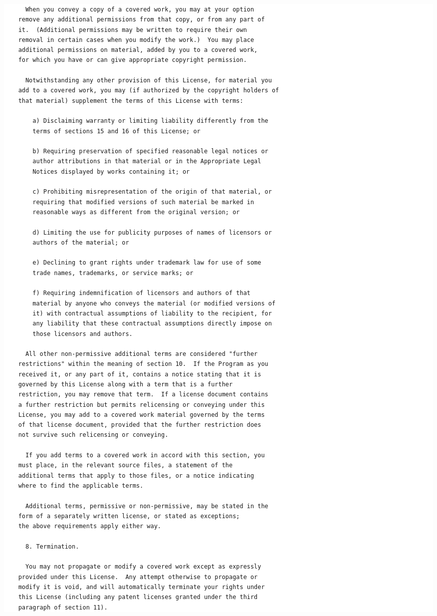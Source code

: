 		  When you convey a copy of a covered work, you may at your option
		remove any additional permissions from that copy, or from any part of
		it.  (Additional permissions may be written to require their own
		removal in certain cases when you modify the work.)  You may place
		additional permissions on material, added by you to a covered work,
		for which you have or can give appropriate copyright permission.
		
		  Notwithstanding any other provision of this License, for material you
		add to a covered work, you may (if authorized by the copyright holders of
		that material) supplement the terms of this License with terms:
		
		    a) Disclaiming warranty or limiting liability differently from the
		    terms of sections 15 and 16 of this License; or
		
		    b) Requiring preservation of specified reasonable legal notices or
		    author attributions in that material or in the Appropriate Legal
		    Notices displayed by works containing it; or
		
		    c) Prohibiting misrepresentation of the origin of that material, or
		    requiring that modified versions of such material be marked in
		    reasonable ways as different from the original version; or
		
		    d) Limiting the use for publicity purposes of names of licensors or
		    authors of the material; or
		
		    e) Declining to grant rights under trademark law for use of some
		    trade names, trademarks, or service marks; or
		
		    f) Requiring indemnification of licensors and authors of that
		    material by anyone who conveys the material (or modified versions of
		    it) with contractual assumptions of liability to the recipient, for
		    any liability that these contractual assumptions directly impose on
		    those licensors and authors.
		
		  All other non-permissive additional terms are considered "further
		restrictions" within the meaning of section 10.  If the Program as you
		received it, or any part of it, contains a notice stating that it is
		governed by this License along with a term that is a further
		restriction, you may remove that term.  If a license document contains
		a further restriction but permits relicensing or conveying under this
		License, you may add to a covered work material governed by the terms
		of that license document, provided that the further restriction does
		not survive such relicensing or conveying.
		
		  If you add terms to a covered work in accord with this section, you
		must place, in the relevant source files, a statement of the
		additional terms that apply to those files, or a notice indicating
		where to find the applicable terms.
		
		  Additional terms, permissive or non-permissive, may be stated in the
		form of a separately written license, or stated as exceptions;
		the above requirements apply either way.
		
		  8. Termination.
		
		  You may not propagate or modify a covered work except as expressly
		provided under this License.  Any attempt otherwise to propagate or
		modify it is void, and will automatically terminate your rights under
		this License (including any patent licenses granted under the third
		paragraph of section 11).
		